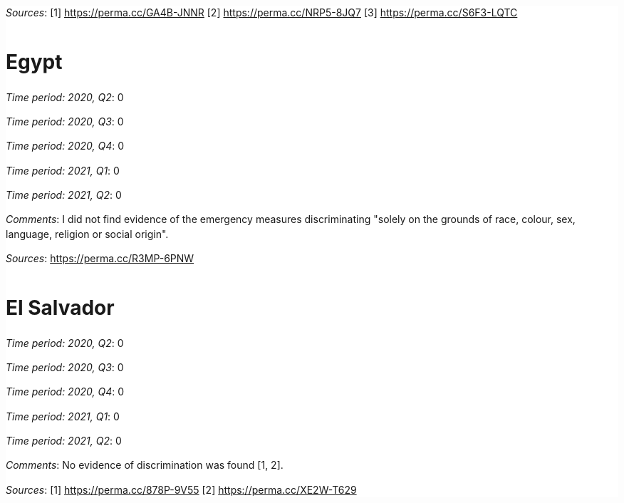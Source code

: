 *Sources*:
 [1]
https://perma.cc/GA4B-JNNR
[2]
https://perma.cc/NRP5-8JQ7
[3]
https://perma.cc/S6F3-LQTC



# Egypt 
*Time period: 2020, Q2*: 0

 
*Time period: 2020, Q3*: 0

 
*Time period: 2020, Q4*: 0

 
*Time period: 2021, Q1*: 0

 
*Time period: 2021, Q2*: 0

 

*Comments*:
 I did not find evidence of the emergency measures discriminating "solely on the grounds of race, colour, sex, language, religion or social origin". 

*Sources*:
 https://perma.cc/R3MP-6PNW



# El Salvador 
*Time period: 2020, Q2*: 0

 
*Time period: 2020, Q3*: 0

 
*Time period: 2020, Q4*: 0

 
*Time period: 2021, Q1*: 0

 
*Time period: 2021, Q2*: 0

 

*Comments*:
 No evidence of discrimination was found [1, 2]. 

*Sources*:
 [1]
https://perma.cc/878P-9V55
[2]
https://perma.cc/XE2W-T629
